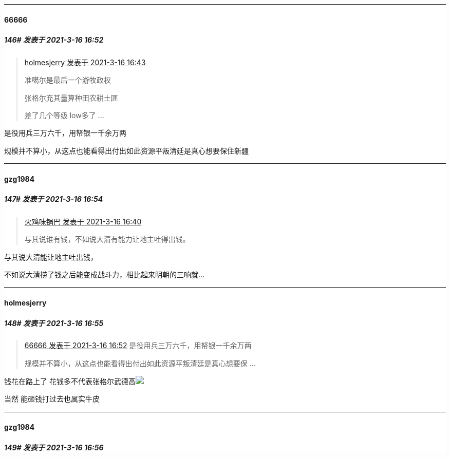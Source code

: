 
-----

####  66666  
##### 146#       发表于 2021-3-16 16:52


<blockquote><a href="httphttps://bbs.saraba1st.com/2b/forum.php?mod=redirect&amp;goto=findpost&amp;pid=50643348&amp;ptid=1993369" target="_blank">holmesjerry 发表于 2021-3-16 16:43</a>

准噶尔是最后一个游牧政权

张格尔充其量算种田农耕土匪

差了几个等级 low多了 ...</blockquote>
是役用兵三万六千，用帑银一千余万两


规模并不算小，从这点也能看得出付出如此资源平叛清廷是真心想要保住新疆


-----

####  gzg1984  
##### 147#       发表于 2021-3-16 16:54


<blockquote><a href="httphttps://bbs.saraba1st.com/2b/forum.php?mod=redirect&amp;goto=findpost&amp;pid=50643329&amp;ptid=1993369" target="_blank">火鸡味锅巴 发表于 2021-3-16 16:40</a>

与其说谁有钱，不如说大清有能力让地主吐得出钱。</blockquote>
与其说大清能让地主吐出钱，


不如说大清捞了钱之后能变成战斗力，相比起来明朝的三响就...


-----

####  holmesjerry  
##### 148#       发表于 2021-3-16 16:55


<blockquote><a href="httphttps://bbs.saraba1st.com/2b/forum.php?mod=redirect&amp;goto=findpost&amp;pid=50643464&amp;ptid=1993369" target="_blank">66666 发表于 2021-3-16 16:52</a>
是役用兵三万六千，用帑银一千余万两


规模并不算小，从这点也能看得出付出如此资源平叛清廷是真心想要保 ...</blockquote>
钱花在路上了 
花钱多不代表张格尔武德高<img src="https://static.saraba1st.com/image/smiley/face2017/037.png" referrerpolicy="no-referrer">

当然 能砸钱打过去也属实牛皮


-----

####  gzg1984  
##### 149#       发表于 2021-3-16 16:56


